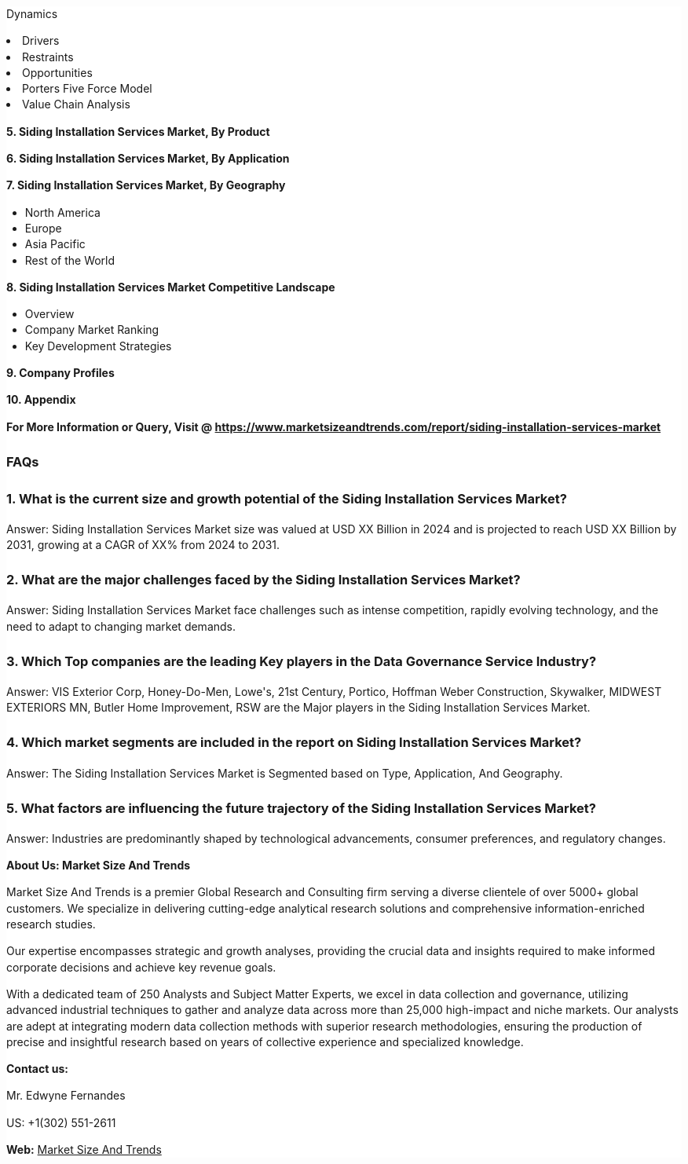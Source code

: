 Dynamics</span></li><li><span class="">Drivers</span></li><li><span class="">Restraints</span></li><li><span class="">Opportunities</span></li><li><span class="">Porters Five Force Model</span></li><li><span class="">Value Chain Analysis</span></li></ul></div><div class="" data-test-id=""><p><strong><span class="">5. Siding Installation Services Market, By Product</span></strong></p></div><div class="" data-test-id=""><p><strong><span class="">6. Siding Installation Services Market, By Application</span></strong></p></div><div class="" data-test-id=""><p><strong><span class="">7. Siding Installation Services Market, By Geography</span></strong></p></div><div class="" data-test-id=""><ul><li><span class="">North America</span></li><li><span class="">Europe</span></li><li><span class="">Asia Pacific</span></li><li><span class="">Rest of the World</span></li></ul></div><div class="" data-test-id=""><p><strong><span class="">8. Siding Installation Services Market Competitive Landscape</span></strong></p></div><div class="" data-test-id=""><ul><li><span class="">Overview</span></li><li><span class="">Company Market Ranking</span></li><li><span class="">Key Development Strategies</span></li></ul></div><div class="" data-test-id=""><p><strong><span class="">9. Company Profiles</span></strong></p></div><div class="" data-test-id=""><p><strong><span class="">10. Appendix</span></strong></p></div><div class="" data-test-id=""><p><strong><span class="">For More Information or Query, Visit @ <a href="https://www.marketsizeandtrends.com/report/siding-installation-services-market" target="_blank">https://www.marketsizeandtrends.com/report/siding-installation-services-market</a></span></strong></p></div><div class="" data-test-id=""><div class="article-main__content" data-test-id="publishing-text-block"><h3><strong><span class="">FAQs</span></strong></h3></div><div class="article-main__content" data-test-id="publishing-text-block"><h3><span class="">1. What is the current size and growth potential of the Siding Installation Services Market?</span></h3></div><div class="article-main__content" data-test-id="publishing-text-block"><p><span class="font-[700]">Answer</span><span class="">: Siding Installation Services Market size was valued at USD XX Billion in 2024 and is projected to reach USD XX Billion by 2031, growing at a CAGR of XX% from 2024 to 2031.</span></p></div><div class="article-main__content" data-test-id="publishing-text-block"><h3><span class="">2. What are the major challenges faced by the Siding Installation Services Market?</span></h3></div><div class="article-main__content" data-test-id="publishing-text-block"><p><span class="font-[700]">Answer</span><span class="">: Siding Installation Services Market face challenges such as intense competition, rapidly evolving technology, and the need to adapt to changing market demands.</span></p></div><div class="article-main__content" data-test-id="publishing-text-block"><h3><span class="">3. Which Top companies are the leading Key players in the Data Governance Service Industry?</span></h3></div><div class="article-main__content" data-test-id="publishing-text-block"><p><span class="font-[700]">Answer</span><span class="">: VIS Exterior Corp, Honey-Do-Men, Lowe's, 21st Century, Portico, Hoffman Weber Construction, Skywalker, MIDWEST EXTERIORS MN, Butler Home Improvement, RSW are the Major players in the Siding Installation Services Market.</span></p></div><div class="article-main__content" data-test-id="publishing-text-block"><h3><span class="">4. Which market segments are included in the report on Siding Installation Services Market?</span></h3></div><div class="article-main__content" data-test-id="publishing-text-block"><p><span class="font-[700]">Answer</span><span class="">: The Siding Installation Services Market is Segmented based on Type, Application, And Geography.</span></p></div><div class="article-main__content" data-test-id="publishing-text-block"><h3><span class="">5. What factors are influencing the future trajectory of the Siding Installation Services Market?</span></h3></div><div class="article-main__content" data-test-id="publishing-text-block"><p><span class="font-[700]">Answer:</span><span class="">&nbsp;Industries are predominantly shaped by technological advancements, consumer preferences, and regulatory changes.</span></p></div><p><strong><span class="">About Us: Market Size And Trends</span></strong></p></div><div class="" data-test-id=""><p><span class="">Market Size And Trends is a premier Global Research and Consulting firm serving a diverse clientele of over 5000+ global customers. We specialize in delivering cutting-edge analytical research solutions and comprehensive information-enriched research studies.</span></p></div><div class="" data-test-id=""><p><span class="">Our expertise encompasses strategic and growth analyses, providing the crucial data and insights required to make informed corporate decisions and achieve key revenue goals.</span></p></div><div class="" data-test-id=""><p><span class="">With a dedicated team of 250 Analysts and Subject Matter Experts, we excel in data collection and governance, utilizing advanced industrial techniques to gather and analyze data across more than 25,000 high-impact and niche markets. Our analysts are adept at integrating modern data collection methods with superior research methodologies, ensuring the production of precise and insightful research based on years of collective experience and specialized knowledge.</span></p></div><div class="" data-test-id=""><p><strong><span class="">Contact us:</span></strong></p></div><div class="" data-test-id=""><p><span class="">Mr. Edwyne Fernandes</span></p></div><div class="" data-test-id=""><p><span class="">US: +1(302) 551-2611<br /></span></p><p><span class=""><strong>Web:</strong> <a href="https://www.marketsizeandtrends.com/" target="_blank">Market Size And
Trends</a></span></p></div>
